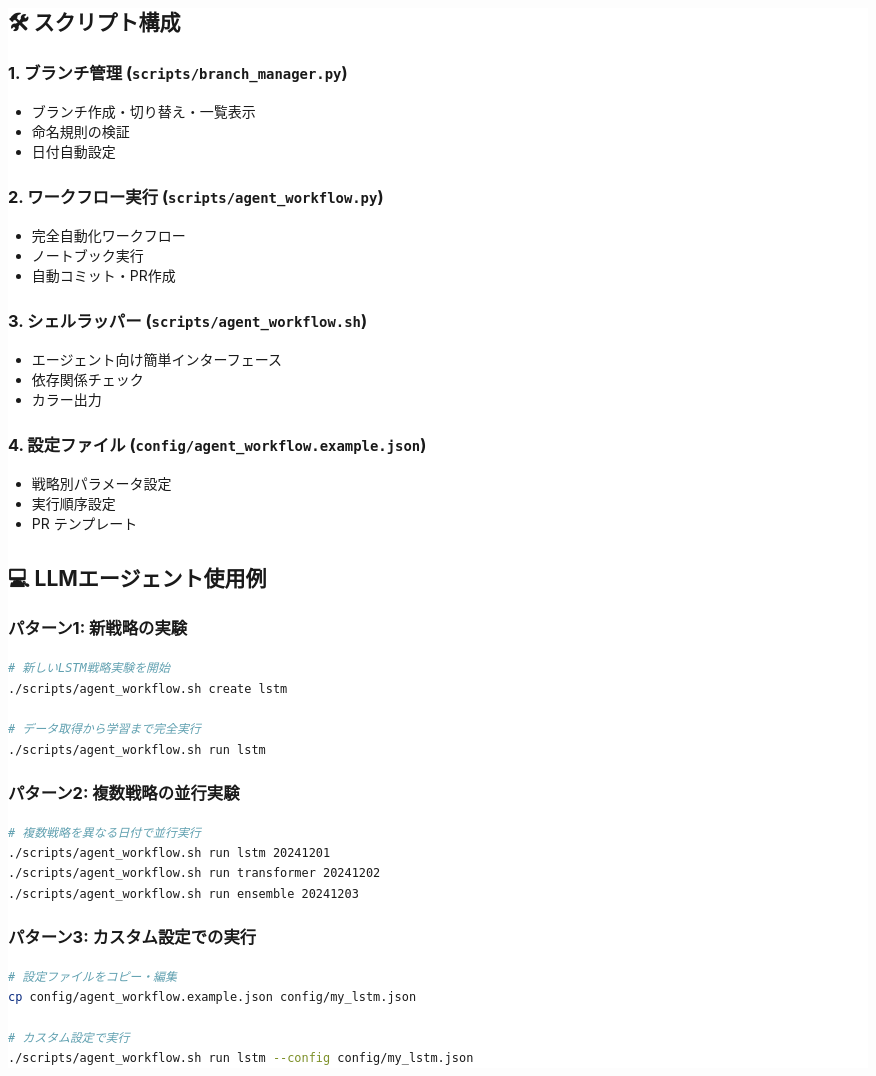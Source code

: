 ## 🛠 スクリプト構成

### 1. ブランチ管理 (`scripts/branch_manager.py`)
- ブランチ作成・切り替え・一覧表示
- 命名規則の検証
- 日付自動設定

### 2. ワークフロー実行 (`scripts/agent_workflow.py`)
- 完全自動化ワークフロー
- ノートブック実行
- 自動コミット・PR作成

### 3. シェルラッパー (`scripts/agent_workflow.sh`)
- エージェント向け簡単インターフェース
- 依存関係チェック
- カラー出力

### 4. 設定ファイル (`config/agent_workflow.example.json`)
- 戦略別パラメータ設定
- 実行順序設定
- PR テンプレート

## 💻 LLMエージェント使用例

### パターン1: 新戦略の実験
```bash
# 新しいLSTM戦略実験を開始
./scripts/agent_workflow.sh create lstm

# データ取得から学習まで完全実行
./scripts/agent_workflow.sh run lstm
```

### パターン2: 複数戦略の並行実験
```bash
# 複数戦略を異なる日付で並行実行
./scripts/agent_workflow.sh run lstm 20241201
./scripts/agent_workflow.sh run transformer 20241202  
./scripts/agent_workflow.sh run ensemble 20241203
```

### パターン3: カスタム設定での実行
```bash
# 設定ファイルをコピー・編集
cp config/agent_workflow.example.json config/my_lstm.json

# カスタム設定で実行
./scripts/agent_workflow.sh run lstm --config config/my_lstm.json
```
